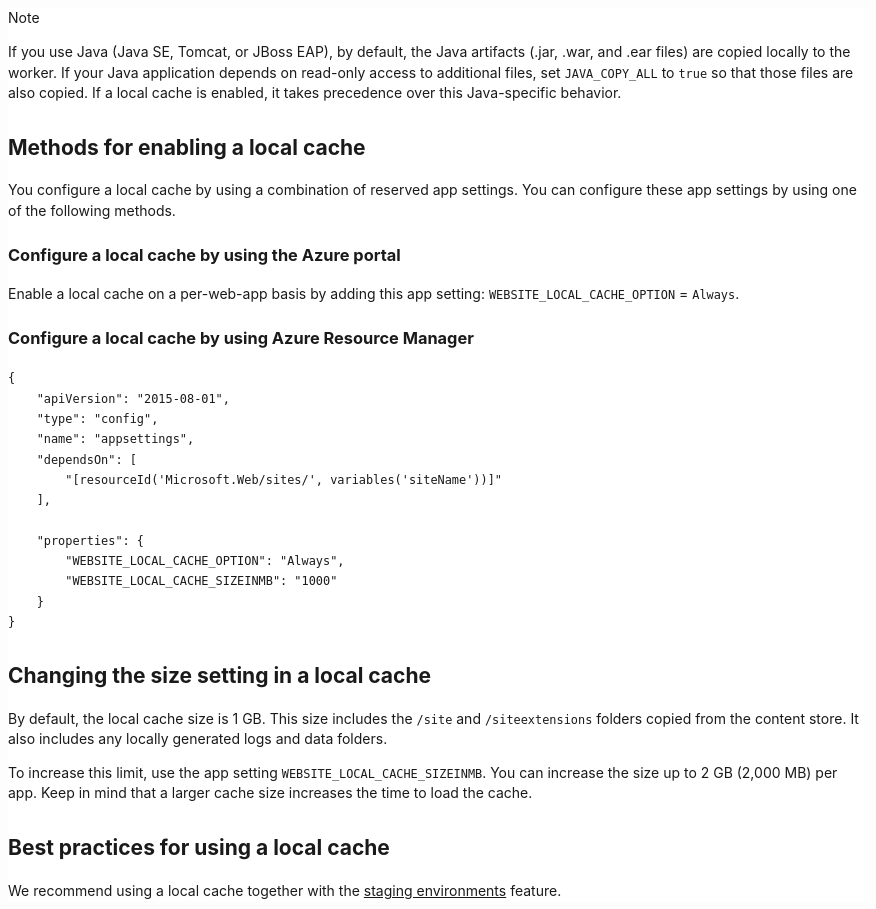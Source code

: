> [!NOTE]
> If you use Java (Java SE, Tomcat, or JBoss EAP), by default, the Java artifacts (.jar, .war, and .ear files) are copied locally to the worker. If your Java application depends on read-only access to additional files, set `JAVA_COPY_ALL` to `true` so that those files are also copied. If a local cache is enabled, it takes precedence over this Java-specific behavior.

## Methods for enabling a local cache

You configure a local cache by using a combination of reserved app settings. You can configure these app settings by using one of the following methods.

### Configure a local cache by using the Azure portal
<a name="Configure-Local-Cache-Portal"></a>

Enable a local cache on a per-web-app basis by adding this app setting:
`WEBSITE_LOCAL_CACHE_OPTION` = `Always`.

### Configure a local cache by using Azure Resource Manager
<a name="Configure-Local-Cache-ARM"></a>

```jsonc
{
    "apiVersion": "2015-08-01",
    "type": "config",
    "name": "appsettings",
    "dependsOn": [
        "[resourceId('Microsoft.Web/sites/', variables('siteName'))]"
    ],

    "properties": {
        "WEBSITE_LOCAL_CACHE_OPTION": "Always",
        "WEBSITE_LOCAL_CACHE_SIZEINMB": "1000"
    }
}

```

## Changing the size setting in a local cache

By default, the local cache size is 1 GB. This size includes the `/site` and `/siteextensions` folders copied from the content store. It also includes any locally generated logs and data folders.

To increase this limit, use the app setting `WEBSITE_LOCAL_CACHE_SIZEINMB`. You can increase the size up to 2 GB (2,000 MB) per app. Keep in mind that a larger cache size increases the time to load the cache.

## <a name = "best-practices-for-using-app-service-local-cache"></a> Best practices for using a local cache

We recommend using a local cache together with the [staging environments](../app-service/deploy-staging-slots.md) feature.
